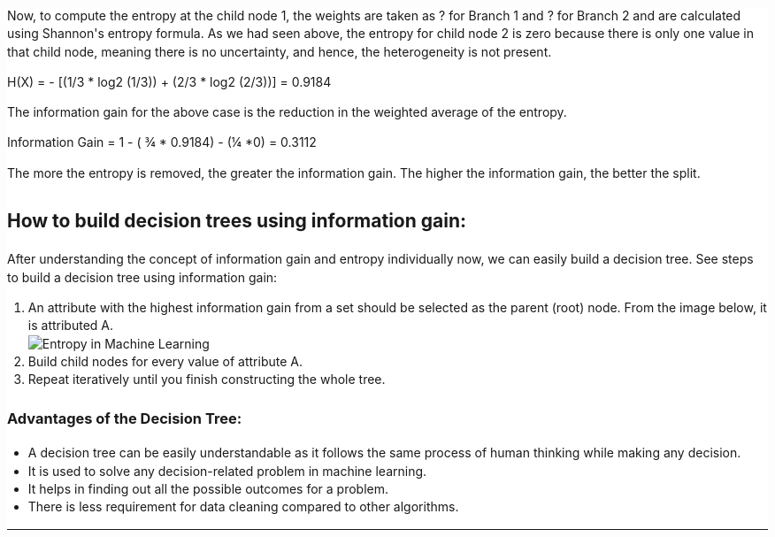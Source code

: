 Now, to compute the entropy at the child node 1, the weights are taken as ? for Branch 1 and ? for Branch 2 and are calculated using Shannon's entropy formula. As we had seen above, the entropy for child node 2 is zero because there is only one value in that child node, meaning there is no uncertainty, and hence, the heterogeneity is not present.

H(X) = - \[(1/3 \* log2 (1/3)) + (2/3 \* log2 (2/3))\] = 0.9184

The information gain for the above case is the reduction in the weighted average of the entropy.

Information Gain = 1 - ( ¾ \* 0.9184) - (¼ \*0) = 0.3112

The more the entropy is removed, the greater the information gain. The higher the information gain, the better the split.

How to build decision trees using information gain:
---------------------------------------------------

After understanding the concept of information gain and entropy individually now, we can easily build a decision tree. See steps to build a decision tree using information gain:

1.  An attribute with the highest information gain from a set should be selected as the parent (root) node. From the image below, it is attributed A.  
    ![Entropy in Machine Learning](https://static.javatpoint.com/tutorial/machine-learning/images/entropy-in-machine-learning9.png)
2.  Build child nodes for every value of attribute A.
3.  Repeat iteratively until you finish constructing the whole tree.

### Advantages of the Decision Tree:

*   A decision tree can be easily understandable as it follows the same process of human thinking while making any decision.
*   It is used to solve any decision-related problem in machine learning.
*   It helps in finding out all the possible outcomes for a problem.
*   There is less requirement for data cleaning compared to other algorithms.

* * *

